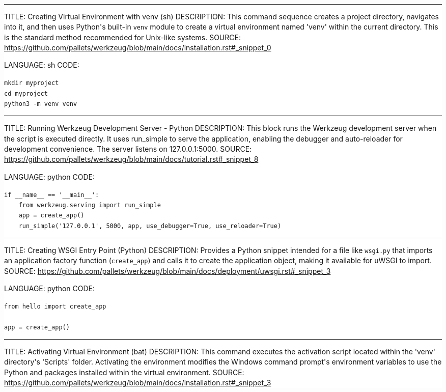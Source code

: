 ----------------------------------------

TITLE: Creating Virtual Environment with venv (sh)
DESCRIPTION: This command sequence creates a project directory, navigates into it, and then uses Python's built-in `venv` module to create a virtual environment named 'venv' within the current directory. This is the standard method recommended for Unix-like systems.
SOURCE: https://github.com/pallets/werkzeug/blob/main/docs/installation.rst#_snippet_0

LANGUAGE: sh
CODE:
```
mkdir myproject
cd myproject
python3 -m venv venv
```

----------------------------------------

TITLE: Running Werkzeug Development Server - Python
DESCRIPTION: This block runs the Werkzeug development server when the script is executed directly. It uses run_simple to serve the application, enabling the debugger and auto-reloader for development convenience. The server listens on 127.0.0.1:5000.
SOURCE: https://github.com/pallets/werkzeug/blob/main/docs/tutorial.rst#_snippet_8

LANGUAGE: python
CODE:
```
if __name__ == '__main__':
    from werkzeug.serving import run_simple
    app = create_app()
    run_simple('127.0.0.1', 5000, app, use_debugger=True, use_reloader=True)
```

----------------------------------------

TITLE: Creating WSGI Entry Point (Python)
DESCRIPTION: Provides a Python snippet intended for a file like `wsgi.py` that imports an application factory function (`create_app`) and calls it to create the application object, making it available for uWSGI to import.
SOURCE: https://github.com/pallets/werkzeug/blob/main/docs/deployment/uwsgi.rst#_snippet_3

LANGUAGE: python
CODE:
```
from hello import create_app

app = create_app()
```

----------------------------------------

TITLE: Activating Virtual Environment (bat)
DESCRIPTION: This command executes the activation script located within the 'venv' directory's 'Scripts' folder. Activating the environment modifies the Windows command prompt's environment variables to use the Python and packages installed within the virtual environment.
SOURCE: https://github.com/pallets/werkzeug/blob/main/docs/installation.rst#_snippet_3

